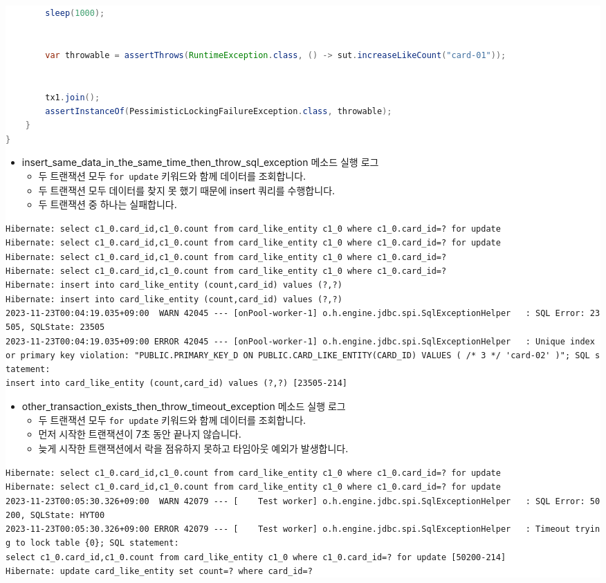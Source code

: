 ```java
        sleep(1000);


        var throwable = assertThrows(RuntimeException.class, () -> sut.increaseLikeCount("card-01"));


        tx1.join();
        assertInstanceOf(PessimisticLockingFailureException.class, throwable);
    }
}
```

- insert_same_data_in_the_same_time_then_throw_sql_exception 메소드 실행 로그
    - 두 트랜잭션 모두 `for update` 키워드와 함께 데이터를 조회합니다.
    - 두 트랜잭션 모두 데이터를 찾지 못 했기 때문에 insert 쿼리를 수행합니다. 
    - 두 트랜잭션 중 하나는 실패합니다.

```
Hibernate: select c1_0.card_id,c1_0.count from card_like_entity c1_0 where c1_0.card_id=? for update
Hibernate: select c1_0.card_id,c1_0.count from card_like_entity c1_0 where c1_0.card_id=? for update
Hibernate: select c1_0.card_id,c1_0.count from card_like_entity c1_0 where c1_0.card_id=?
Hibernate: select c1_0.card_id,c1_0.count from card_like_entity c1_0 where c1_0.card_id=?
Hibernate: insert into card_like_entity (count,card_id) values (?,?)
Hibernate: insert into card_like_entity (count,card_id) values (?,?)
2023-11-23T00:04:19.035+09:00  WARN 42045 --- [onPool-worker-1] o.h.engine.jdbc.spi.SqlExceptionHelper   : SQL Error: 23505, SQLState: 23505
2023-11-23T00:04:19.035+09:00 ERROR 42045 --- [onPool-worker-1] o.h.engine.jdbc.spi.SqlExceptionHelper   : Unique index or primary key violation: "PUBLIC.PRIMARY_KEY_D ON PUBLIC.CARD_LIKE_ENTITY(CARD_ID) VALUES ( /* 3 */ 'card-02' )"; SQL statement:
insert into card_like_entity (count,card_id) values (?,?) [23505-214]
```

- other_transaction_exists_then_throw_timeout_exception 메소드 실행 로그
    - 두 트랜잭션 모두 `for update` 키워드와 함께 데이터를 조회합니다.
    - 먼저 시작한 트랜잭션이 7초 동안 끝나지 않습니다.
    - 늦게 시작한 트랜잭션에서 락을 점유하지 못하고 타임아웃 예외가 발생합니다.

```
Hibernate: select c1_0.card_id,c1_0.count from card_like_entity c1_0 where c1_0.card_id=? for update
Hibernate: select c1_0.card_id,c1_0.count from card_like_entity c1_0 where c1_0.card_id=? for update
2023-11-23T00:05:30.326+09:00  WARN 42079 --- [    Test worker] o.h.engine.jdbc.spi.SqlExceptionHelper   : SQL Error: 50200, SQLState: HYT00
2023-11-23T00:05:30.326+09:00 ERROR 42079 --- [    Test worker] o.h.engine.jdbc.spi.SqlExceptionHelper   : Timeout trying to lock table {0}; SQL statement:
select c1_0.card_id,c1_0.count from card_like_entity c1_0 where c1_0.card_id=? for update [50200-214]
Hibernate: update card_like_entity set count=? where card_id=?
```


[transcation-isolation-link]: https://junhyunny.github.io/information/transcation-isolation/
[jpa-pessimitic-lock-link]: https://junhyunny.github.io/spring-boot/jpa/junit/jpa-pessimitic-lock/
[thread-pool-in-java-link]: https://junhyunny.github.io/java/thread-pool-in-java/
[concurrency-problem-insert-same-rows-link]: https://junhyunny.github.io/java/spring-boot/jpa/concurrency-problem-insert-same-rows/